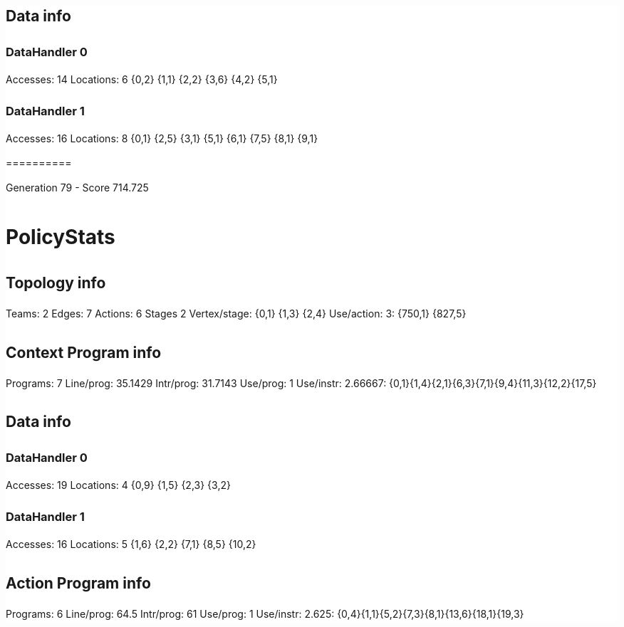 ## Data info

### DataHandler 0
Accesses:	14
Locations:	6
{0,2} {1,1} {2,2} {3,6} {4,2} {5,1} 

### DataHandler 1
Accesses:	16
Locations:	8
{0,1} {2,5} {3,1} {5,1} {6,1} {7,5} {8,1} {9,1} 


==========

Generation 79 - Score 714.725

# PolicyStats
## Topology info
Teams:		2
Edges:		7
Actions:	6
Stages		2
Vertex/stage:	{0,1} {1,3} {2,4} 
Use/action:	3: {750,1} {827,5} 

## Context Program info
Programs:	7
Line/prog:	35.1429
Intr/prog:	31.7143
Use/prog:	1
Use/instr:	2.66667: {0,1}{1,4}{2,1}{6,3}{7,1}{9,4}{11,3}{12,2}{17,5}

## Data info

### DataHandler 0
Accesses:	19
Locations:	4
{0,9} {1,5} {2,3} {3,2} 

### DataHandler 1
Accesses:	16
Locations:	5
{1,6} {2,2} {7,1} {8,5} {10,2} 


## Action Program info
Programs:	6
Line/prog:	64.5
Intr/prog:	61
Use/prog:	1
Use/instr:	2.625: {0,4}{1,1}{5,2}{7,3}{8,1}{13,6}{18,1}{19,3}
